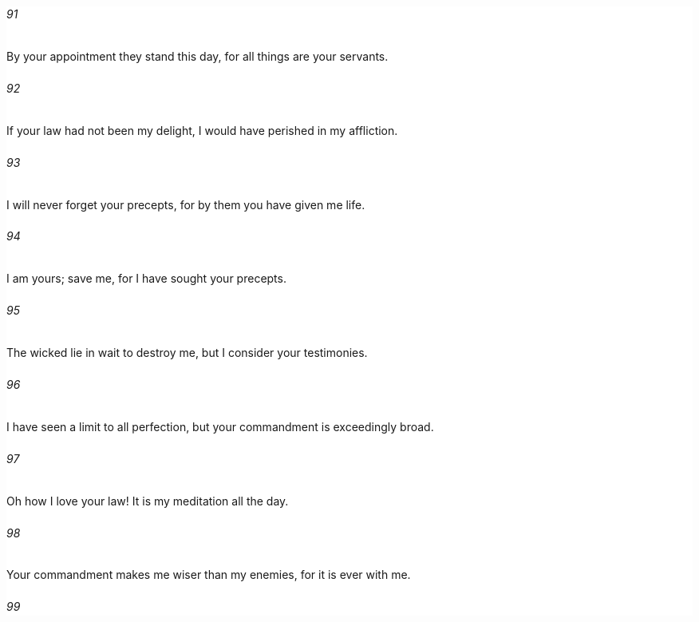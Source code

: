 ###### 91 


By your appointment they stand this day, for all things are your servants. 





###### 92 


If your law had not been my delight, I would have perished in my affliction. 





###### 93 


I will never forget your precepts, for by them you have given me life. 





###### 94 


I am yours; save me, for I have sought your precepts. 





###### 95 


The wicked lie in wait to destroy me, but I consider your testimonies. 





###### 96 


I have seen a limit to all perfection, but your commandment is exceedingly broad. 





###### 97 


Oh how I love your law! It is my meditation all the day. 





###### 98 


Your commandment makes me wiser than my enemies, for it is ever with me. 





###### 99 

